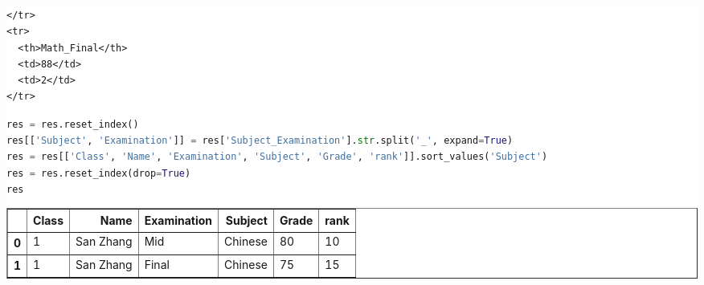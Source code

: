     </tr>
    <tr>
      <th>Math_Final</th>
      <td>88</td>
      <td>2</td>
    </tr>
  </tbody>
</table>
</div>





```python
res = res.reset_index()
res[['Subject', 'Examination']] = res['Subject_Examination'].str.split('_', expand=True)
res = res[['Class', 'Name', 'Examination', 'Subject', 'Grade', 'rank']].sort_values('Subject')
res = res.reset_index(drop=True)
res
```




<div>
<style scoped>
    .dataframe tbody tr th:only-of-type {
        vertical-align: middle;
    }

    .dataframe tbody tr th {
        vertical-align: top;
    }

    .dataframe thead th {
        text-align: right;
    }
</style>
<table border="1" class="dataframe">
  <thead>
    <tr style="text-align: right;">
      <th></th>
      <th>Class</th>
      <th>Name</th>
      <th>Examination</th>
      <th>Subject</th>
      <th>Grade</th>
      <th>rank</th>
    </tr>
  </thead>
  <tbody>
    <tr>
      <th>0</th>
      <td>1</td>
      <td>San Zhang</td>
      <td>Mid</td>
      <td>Chinese</td>
      <td>80</td>
      <td>10</td>
    </tr>
    <tr>
      <th>1</th>
      <td>1</td>
      <td>San Zhang</td>
      <td>Final</td>
      <td>Chinese</td>
      <td>75</td>
      <td>15</td>